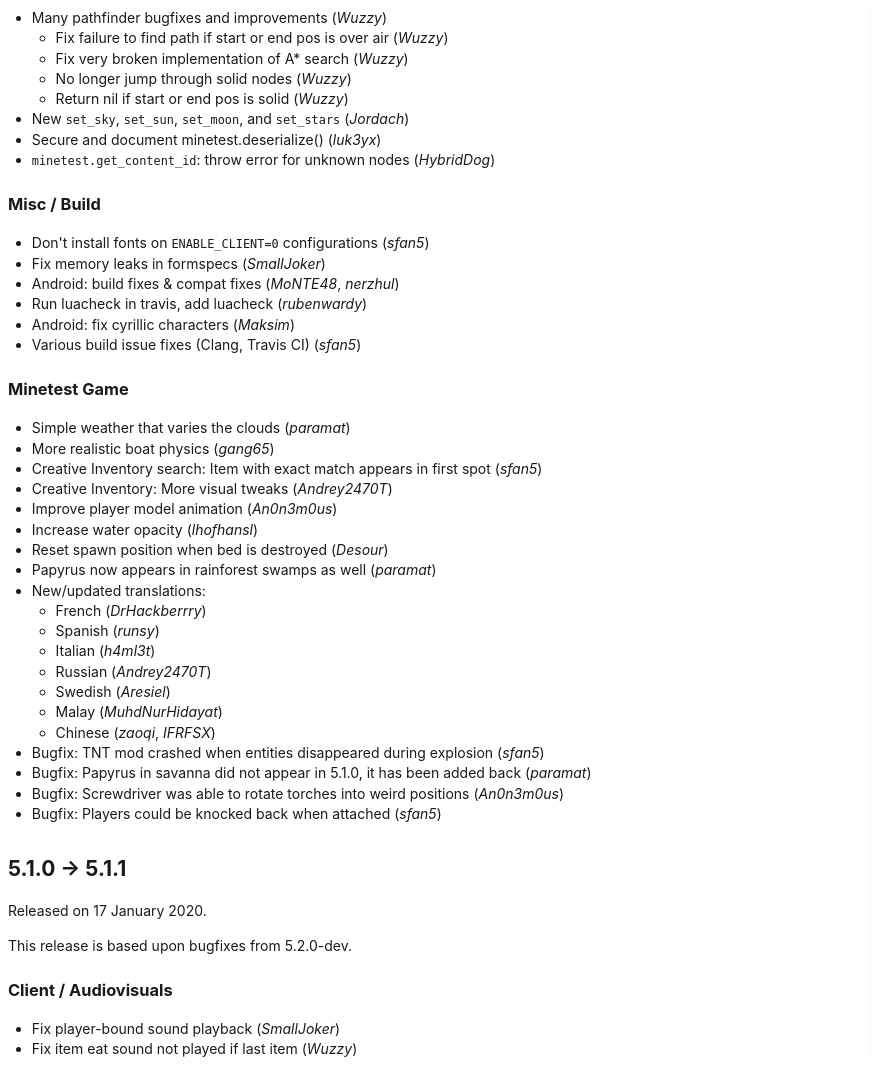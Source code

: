 - Many pathfinder bugfixes and improvements (_Wuzzy_)
  - Fix failure to find path if start or end pos is over air (_Wuzzy_)
  - Fix very broken implementation of A\* search (_Wuzzy_)
  - No longer jump through solid nodes (_Wuzzy_)
  - Return nil if start or end pos is solid (_Wuzzy_)
- New `set_sky`, `set_sun`, `set_moon`, and `set_stars` (_Jordach_)
- Secure and document minetest.deserialize() (_luk3yx_)
- `minetest.get_content_id`: throw error for unknown nodes (_HybridDog_)

### Misc / Build

- Don't install fonts on `ENABLE_CLIENT=0` configurations (_sfan5_)
- Fix memory leaks in formspecs (_SmallJoker_)
- Android: build fixes & compat fixes (_MoNTE48_, _nerzhul_)
- Run luacheck in travis, add luacheck (_rubenwardy_)
- Android: fix cyrillic characters (_Maksim_)
- Various build issue fixes (Clang, Travis CI) (_sfan5_)

### Minetest Game

- Simple weather that varies the clouds (_paramat_)
- More realistic boat physics (_gang65_)
- Creative Inventory search: Item with exact match appears in first spot (_sfan5_)
- Creative Inventory: More visual tweaks (_Andrey2470T_)
- Improve player model animation (_An0n3m0us_)
- Increase water opacity (_lhofhansl_)
- Reset spawn position when bed is destroyed (_Desour_)
- Papyrus now appears in rainforest swamps as well (_paramat_)
- New/updated translations:
  - French (_DrHackberrry_)
  - Spanish (_runsy_)
  - Italian (_h4ml3t_)
  - Russian (_Andrey2470T_)
  - Swedish (_Aresiel_)
  - Malay (_MuhdNurHidayat_)
  - Chinese (_zaoqi_, _IFRFSX_)
- Bugfix: TNT mod crashed when entities disappeared during explosion (_sfan5_)
- Bugfix: Papyrus in savanna did not appear in 5.1.0, it has been added back (_paramat_)
- Bugfix: Screwdriver was able to rotate torches into weird positions (_An0n3m0us_)
- Bugfix: Players could be knocked back when attached (_sfan5_)

## 5.1.0 → 5.1.1

Released on 17 January 2020.

This release is based upon bugfixes from 5.2.0-dev.

### Client / Audiovisuals

- Fix player-bound sound playback (_SmallJoker_)
- Fix item eat sound not played if last item (_Wuzzy_)
